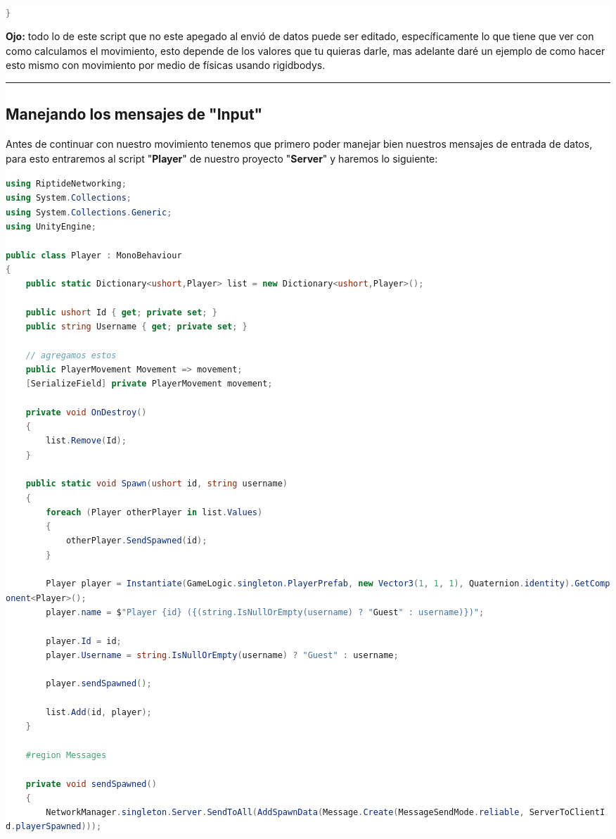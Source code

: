 ~~~c#
}

~~~

**Ojo:** todo lo de este script que no este apegado al envió de datos puede ser editado, específicamente lo que tiene que ver con como calculamos el movimiento, esto depende de los valores que tu quieras darle, mas adelante daré un ejemplo de como hacer esto mismo con movimiento por medio de físicas usando rigidbodys.

---

## Manejando los mensajes de "Input"

Antes de continuar con nuestro movimiento tenemos que primero poder manejar bien nuestros mensajes de entrada de datos, para esto entraremos al script "**Player**" de nuestro proyecto "**Server**" y haremos lo siguiente:

~~~c#
using RiptideNetworking;
using System.Collections;
using System.Collections.Generic;
using UnityEngine;

public class Player : MonoBehaviour
{
    public static Dictionary<ushort,Player> list = new Dictionary<ushort,Player>();

    public ushort Id { get; private set; }
    public string Username { get; private set; }

    // agregamos estos
    public PlayerMovement Movement => movement;
    [SerializeField] private PlayerMovement movement;

    private void OnDestroy()
    {
        list.Remove(Id);
    }

    public static void Spawn(ushort id, string username)
    {
        foreach (Player otherPlayer in list.Values) 
        {
            otherPlayer.SendSpawned(id);
        }

        Player player = Instantiate(GameLogic.singleton.PlayerPrefab, new Vector3(1, 1, 1), Quaternion.identity).GetComponent<Player>(); 
        player.name = $"Player {id} ({(string.IsNullOrEmpty(username) ? "Guest" : username)})";

        player.Id = id;
        player.Username = string.IsNullOrEmpty(username) ? "Guest" : username;

        player.sendSpawned();

        list.Add(id, player);
    }

    #region Messages
    
    private void sendSpawned()
    {
        NetworkManager.singleton.Server.SendToAll(AddSpawnData(Message.Create(MessageSendMode.reliable, ServerToClientId.playerSpawned)));
~~~